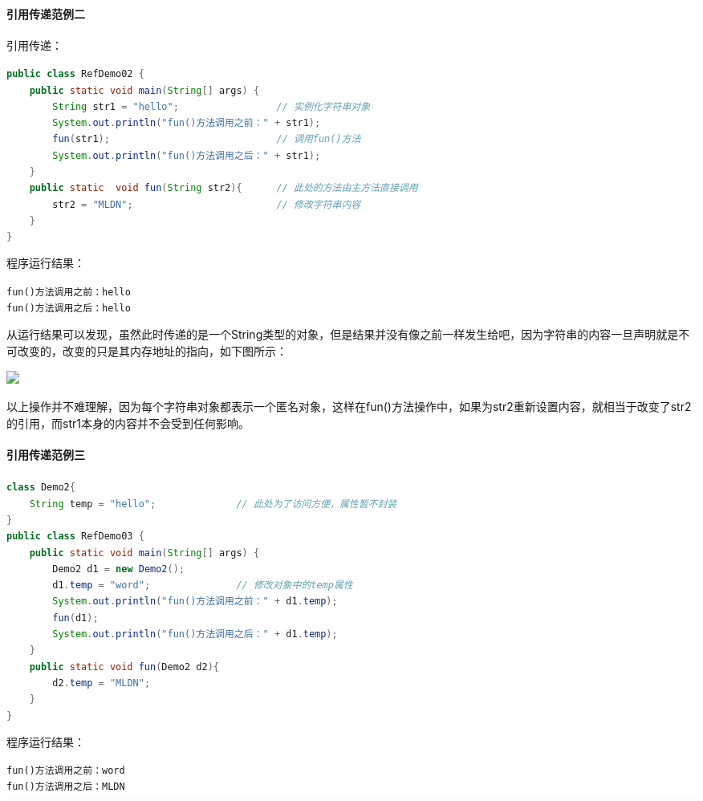 #### 引用传递范例二

引用传递：

~~~java
public class RefDemo02 {
    public static void main(String[] args) {
        String str1 = "hello";                 // 实例化字符串对象
        System.out.println("fun()方法调用之前：" + str1);
        fun(str1);                             // 调用fun()方法
        System.out.println("fun()方法调用之后：" + str1);
    }
    public static  void fun(String str2){      // 此处的方法由主方法直接调用
        str2 = "MLDN";                         // 修改字符串内容
    }
}
~~~

程序运行结果：

~~~
fun()方法调用之前：hello
fun()方法调用之后：hello
~~~

从运行结果可以发现，虽然此时传递的是一个String类型的对象，但是结果并没有像之前一样发生给吧，因为字符串的内容一旦声明就是不可改变的，改变的只是其内存地址的指向，如下图所示：

![](https://raw.githubusercontent.com/xiyouhujing/TyporaPic/master/Java%E7%AC%94%E8%AE%B0%EF%BC%88%E5%BC%95%E7%94%A8%E4%BC%A0%E9%80%92%E5%8F%8A%E5%9F%BA%E6%9C%AC%E5%BA%94%E7%94%A8%EF%BC%89/%E5%BC%95%E7%94%A8%E4%BC%A0%E9%80%92%E8%8C%83%E4%BE%8B%E7%9A%84%E5%86%85%E5%AD%98%E5%88%86%E6%9E%90%E5%9B%BE2.png)

以上操作并不难理解，因为每个字符串对象都表示一个匿名对象，这样在fun()方法操作中，如果为str2重新设置内容，就相当于改变了str2的引用，而str1本身的内容并不会受到任何影响。

#### 引用传递范例三

~~~java
class Demo2{
    String temp = "hello";              // 此处为了访问方便，属性暂不封装
}
public class RefDemo03 {
    public static void main(String[] args) {
        Demo2 d1 = new Demo2();
        d1.temp = "word";               // 修改对象中的temp属性
        System.out.println("fun()方法调用之前：" + d1.temp);
        fun(d1);
        System.out.println("fun()方法调用之后：" + d1.temp);
    }
    public static void fun(Demo2 d2){
        d2.temp = "MLDN";
    }
}
~~~

程序运行结果：

~~~
fun()方法调用之前：word
fun()方法调用之后：MLDN
~~~
